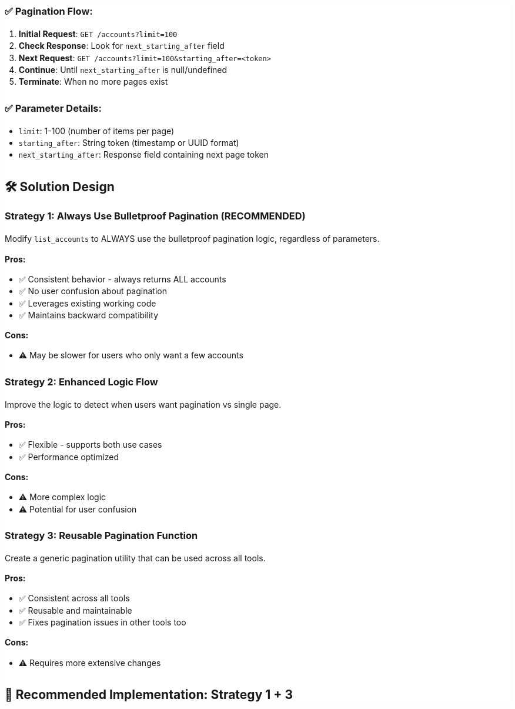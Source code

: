 ### **✅ Pagination Flow:**
1. **Initial Request**: `GET /accounts?limit=100`
2. **Check Response**: Look for `next_starting_after` field
3. **Next Request**: `GET /accounts?limit=100&starting_after=<token>`
4. **Continue**: Until `next_starting_after` is null/undefined
5. **Terminate**: When no more pages exist

### **✅ Parameter Details:**
- `limit`: 1-100 (number of items per page)
- `starting_after`: String token (timestamp or UUID format)
- `next_starting_after`: Response field containing next page token

## 🛠️ **Solution Design**

### **Strategy 1: Always Use Bulletproof Pagination (RECOMMENDED)**
Modify `list_accounts` to ALWAYS use the bulletproof pagination logic, regardless of parameters.

**Pros:**
- ✅ Consistent behavior - always returns ALL accounts
- ✅ No user confusion about pagination
- ✅ Leverages existing working code
- ✅ Maintains backward compatibility

**Cons:**
- ⚠️ May be slower for users who only want a few accounts

### **Strategy 2: Enhanced Logic Flow**
Improve the logic to detect when users want pagination vs single page.

**Pros:**
- ✅ Flexible - supports both use cases
- ✅ Performance optimized

**Cons:**
- ⚠️ More complex logic
- ⚠️ Potential for user confusion

### **Strategy 3: Reusable Pagination Function**
Create a generic pagination utility that can be used across all tools.

**Pros:**
- ✅ Consistent across all tools
- ✅ Reusable and maintainable
- ✅ Fixes pagination issues in other tools too

**Cons:**
- ⚠️ Requires more extensive changes

## 🎯 **Recommended Implementation: Strategy 1 + 3**
